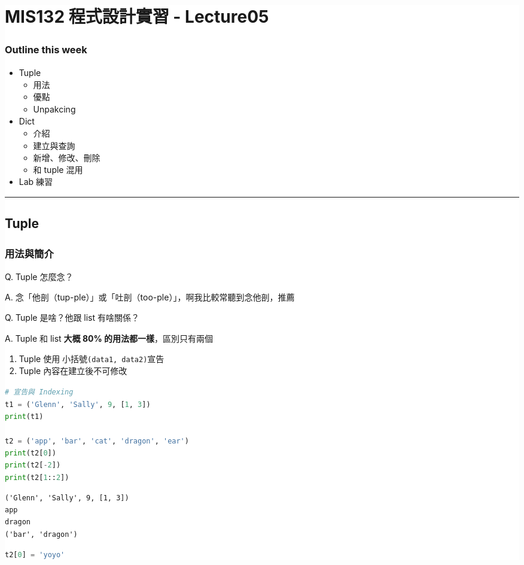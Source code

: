 # MIS132 程式設計實習 - Lecture05

### Outline this week

- Tuple
  - 用法
  - 優點
  - Unpakcing
- Dict
  - 介紹
  - 建立與查詢
  - 新增、修改、刪除
  - 和 tuple 混用
- Lab 練習

----

## Tuple

### 用法與簡介
Q. Tuple 怎麼念？

A. 念「他剖（tup-ple）」或「吐剖（too-ple）」，啊我比較常聽到念他剖，推薦

Q. Tuple 是啥？他跟 list 有啥關係？

A. Tuple 和 list **大概 80% 的用法都一樣**，區別只有兩個

1. Tuple 使用 小括號`(data1, data2)`宣告
2. Tuple 內容在建立後不可修改


```python
# 宣告與 Indexing
t1 = ('Glenn', 'Sally', 9, [1, 3])
print(t1)

t2 = ('app', 'bar', 'cat', 'dragon', 'ear')
print(t2[0])
print(t2[-2])
print(t2[1::2])
```

    ('Glenn', 'Sally', 9, [1, 3])
    app
    dragon
    ('bar', 'dragon')



```python
t2[0] = 'yoyo'
```

